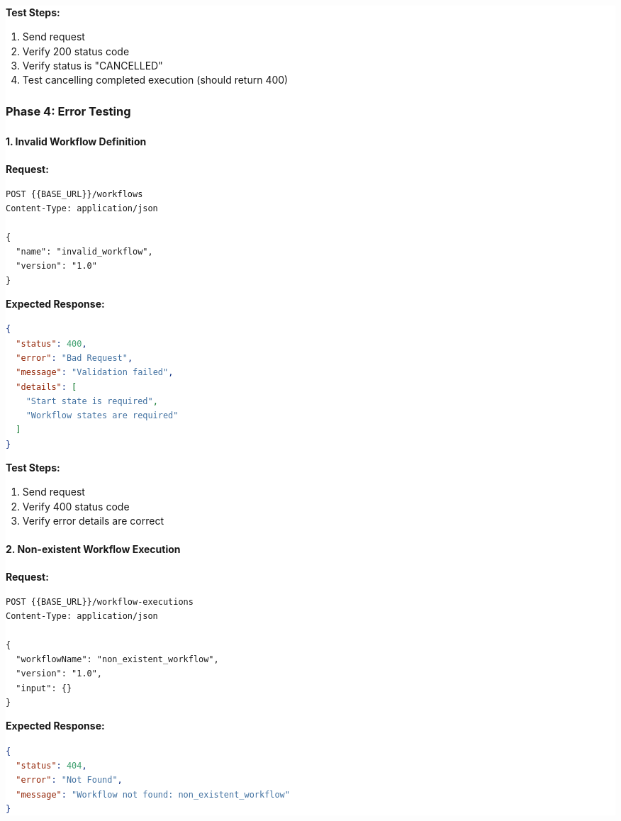 **Test Steps:**
1. Send request
2. Verify 200 status code
3. Verify status is "CANCELLED"
4. Test cancelling completed execution (should return 400)

### Phase 4: Error Testing

#### 1. Invalid Workflow Definition

**Request:**
```
POST {{BASE_URL}}/workflows
Content-Type: application/json

{
  "name": "invalid_workflow",
  "version": "1.0"
}
```

**Expected Response:**
```json
{
  "status": 400,
  "error": "Bad Request",
  "message": "Validation failed",
  "details": [
    "Start state is required",
    "Workflow states are required"
  ]
}
```

**Test Steps:**
1. Send request
2. Verify 400 status code
3. Verify error details are correct

#### 2. Non-existent Workflow Execution

**Request:**
```
POST {{BASE_URL}}/workflow-executions
Content-Type: application/json

{
  "workflowName": "non_existent_workflow",
  "version": "1.0",
  "input": {}
}
```

**Expected Response:**
```json
{
  "status": 404,
  "error": "Not Found",
  "message": "Workflow not found: non_existent_workflow"
}
```
